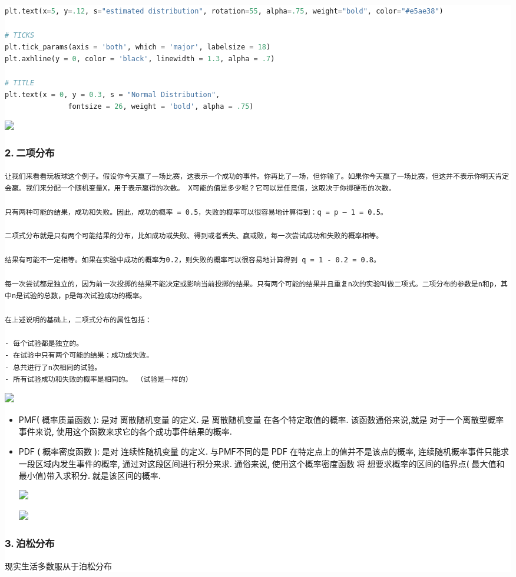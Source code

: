```python
plt.text(x=5, y=.12, s="estimated distribution", rotation=55, alpha=.75, weight="bold", color="#e5ae38")

# TICKS
plt.tick_params(axis = 'both', which = 'major', labelsize = 18)
plt.axhline(y = 0, color = 'black', linewidth = 1.3, alpha = .7)

# TITLE
plt.text(x = 0, y = 0.3, s = "Normal Distribution",
               fontsize = 26, weight = 'bold', alpha = .75)
```

![](https://cdn.jsdelivr.net/gh/clint-sfy/blogcdn@master/python/math/分布4.png)

### 2. 二项分布

```
让我们来看看玩板球这个例子。假设你今天赢了一场比赛，这表示一个成功的事件。你再比了一场，但你输了。如果你今天赢了一场比赛，但这并不表示你明天肯定会赢。我们来分配一个随机变量X，用于表示赢得的次数。 X可能的值是多少呢？它可以是任意值，这取决于你掷硬币的次数。

只有两种可能的结果，成功和失败。因此，成功的概率 = 0.5，失败的概率可以很容易地计算得到：q = p – 1 = 0.5。

二项式分布就是只有两个可能结果的分布，比如成功或失败、得到或者丢失、赢或败，每一次尝试成功和失败的概率相等。

结果有可能不一定相等。如果在实验中成功的概率为0.2，则失败的概率可以很容易地计算得到 q = 1 - 0.2 = 0.8。

每一次尝试都是独立的，因为前一次投掷的结果不能决定或影响当前投掷的结果。只有两个可能的结果并且重复n次的实验叫做二项式。二项分布的参数是n和p，其中n是试验的总数，p是每次试验成功的概率。

在上述说明的基础上，二项式分布的属性包括：

- 每个试验都是独立的。
- 在试验中只有两个可能的结果：成功或失败。
- 总共进行了n次相同的试验。
- 所有试验成功和失败的概率是相同的。 （试验是一样的）
```

![](https://cdn.jsdelivr.net/gh/clint-sfy/blogcdn@master/python/math/分布5.png)

- PMF( 概率质量函数 ): 是对 离散随机变量 的定义. 是 离散随机变量 在各个特定取值的概率. 该函数通俗来说,就是 对于一个离散型概率事件来说, 使用这个函数来求它的各个成功事件结果的概率.

- PDF ( 概率密度函数 ): 是对 连续性随机变量 的定义. 与PMF不同的是 PDF 在特定点上的值并不是该点的概率, 连续随机概率事件只能求一段区域内发生事件的概率, 通过对这段区间进行积分来求. 通俗来说, 使用这个概率密度函数 将 想要求概率的区间的临界点( 最大值和最小值)带入求积分. 就是该区间的概率.

  ![](https://cdn.jsdelivr.net/gh/clint-sfy/blogcdn@master/python/math/分布6.png)

  ![](https://cdn.jsdelivr.net/gh/clint-sfy/blogcdn@master/python/math/分布7.png)

### 3. 泊松分布

现实生活多数服从于泊松分布
